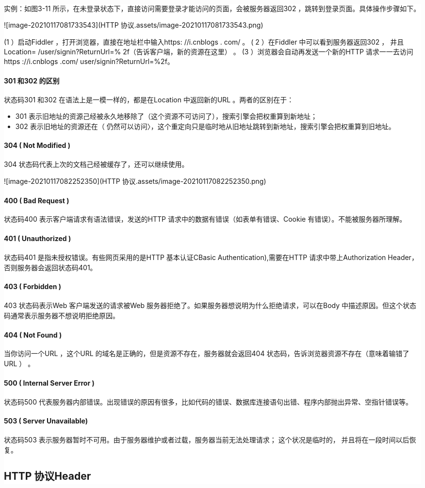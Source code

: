 实例：如图3-11 所示，在未登录状态下，直接访问需要登录才能访问的页面，会被服务器返回302 ，跳转到登录页面。具体操作步骤如下。

 ![image-20210117081733543](HTTP 协议.assets/image-20210117081733543.png)

(1 ）启动Fiddler ，打开浏览器，直接在地址栏中输入https: //i.cnblogs . com/ 。
( 2 ）在Fiddler 中可以看到服务器返回302 ， 井且Location= /user/signin?ReturnUrl=% 2f（告诉客户端，新的资源在这里） 。
(3 ）浏览器会自动再发送一个新的HTTP 请求一一去访问https ://i.cnblogs .com/ user/signin?ReturnUrl=%2f。

#### 301 和302 的区别

状态码301 和302 在语法上是一模一样的，都是在Location 中返回新的URL 。两者的区别在于：

- 301 表示旧地址的资源己经被永久地移除了（这个资源不可访问了），搜索引擎会把权重算到新地址；
- 302 表示旧地址的资源还在（ 仍然可以访问〉，这个重定向只是临时地从旧地址跳转到新地址，搜索引擎会把权重算到旧地址。



#### 304 ( Not Modified )

304 状态码代表上次的文档己经被缓存了，还可以继续使用。

 ![image-20210117082252350](HTTP 协议.assets/image-20210117082252350.png)



#### 400 ( Bad Request )

状态码400 表示客户端请求有语法错误，发送的HTTP 请求中的数据有错误（如表单有错误、Cookie 有错误）。不能被服务器所理解。



#### 401 ( Unauthorized )

状态码401 是指未授权错误。有些网页采用的是HTTP 基本认证CBasic Authentication),需要在HTTP 请求中带上Authorization Header，否则服务器会返回状态码401。



#### 403 ( Forbidden )

403 状态码表示Web 客户端发送的请求被Web 服务器拒绝了。如果服务器想说明为什么拒绝请求，可以在Body 中描述原因。但这个状态码通常表示服务器不想说明拒绝原因。



#### 404 ( Not Found )

当你访问一个URL ，这个URL 的域名是正确的，但是资源不存在，服务器就会返回404 状态码，告诉浏览器资源不存在（意味着输错了URL ） 。



#### 500 ( Internal Server Error )

状态码500 代表服务器内部错误。出现错误的原因有很多，比如代码的错误、数据库连接语句出错、程序内部抛出异常、空指针错误等。



#### 503 ( Server Unavailable)

状态码503 表示服务器暂时不可用。由于服务器维护或者过载，服务器当前无法处理请求； 这个状况是临时的， 并且将在一段时间以后恢复。



## HTTP 协议Header
